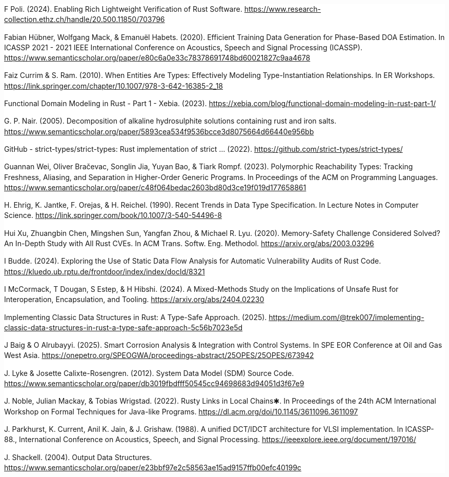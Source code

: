F Poli. (2024). Enabling Rich Lightweight Verification of Rust Software. https://www.research-collection.ethz.ch/handle/20.500.11850/703796

Fabian Hübner, Wolfgang Mack, & Emanuël Habets. (2020). Efficient Training Data Generation for Phase-Based DOA Estimation. In ICASSP 2021 - 2021 IEEE International Conference on Acoustics, Speech and Signal Processing (ICASSP). https://www.semanticscholar.org/paper/e80c6a0e33c78378691748bd60021827c9aa4678

Faiz Currim & S. Ram. (2010). When Entities Are Types: Effectively Modeling Type-Instantiation Relationships. In ER Workshops. https://link.springer.com/chapter/10.1007/978-3-642-16385-2_18

Functional Domain Modeling in Rust - Part 1 - Xebia. (2023). https://xebia.com/blog/functional-domain-modeling-in-rust-part-1/

G. P. Nair. (2005). Decomposition of alkaline hydrosulphite solutions containing rust and iron salts. https://www.semanticscholar.org/paper/5893cea534f9536bcce3d8075664d66440e956bb

GitHub - strict-types/strict-types: Rust implementation of strict ... (2022). https://github.com/strict-types/strict-types/

Guannan Wei, Oliver Bračevac, Songlin Jia, Yuyan Bao, & Tiark Rompf. (2023). Polymorphic Reachability Types: Tracking Freshness, Aliasing, and Separation in Higher-Order Generic Programs. In Proceedings of the ACM on Programming Languages. https://www.semanticscholar.org/paper/c48f064bedac2603bd80d3ce19f019d177658861

H. Ehrig, K. Jantke, F. Orejas, & H. Reichel. (1990). Recent Trends in Data Type Specification. In Lecture Notes in Computer Science. https://link.springer.com/book/10.1007/3-540-54496-8

Hui Xu, Zhuangbin Chen, Mingshen Sun, Yangfan Zhou, & Michael R. Lyu. (2020). Memory-Safety Challenge Considered Solved? An In-Depth Study with All Rust CVEs. In ACM Trans. Softw. Eng. Methodol. https://arxiv.org/abs/2003.03296

I Budde. (2024). Exploring the Use of Static Data Flow Analysis for Automatic Vulnerability Audits of Rust Code. https://kluedo.ub.rptu.de/frontdoor/index/index/docId/8321

I McCormack, T Dougan, S Estep, & H Hibshi. (2024). A Mixed-Methods Study on the Implications of Unsafe Rust for Interoperation, Encapsulation, and Tooling. https://arxiv.org/abs/2404.02230

Implementing Classic Data Structures in Rust: A Type-Safe Approach. (2025). https://medium.com/@trek007/implementing-classic-data-structures-in-rust-a-type-safe-approach-5c56b7023e5d

J Baig & O Alrubayyi. (2025). Smart Corrosion Analysis & Integration with Control Systems. In SPE EOR Conference at Oil and Gas West Asia. https://onepetro.org/SPEOGWA/proceedings-abstract/25OPES/25OPES/673942

J. Lyke & Josette Calixte-Rosengren. (2012). System Data Model (SDM) Source Code. https://www.semanticscholar.org/paper/db3019fbdfff50545cc94698683d94051d3f67e9

J. Noble, Julian Mackay, & Tobias Wrigstad. (2022). Rusty Links in Local Chains✱. In Proceedings of the 24th ACM International Workshop on Formal Techniques for Java-like Programs. https://dl.acm.org/doi/10.1145/3611096.3611097

J. Parkhurst, K. Current, Anil K. Jain, & J. Grishaw. (1988). A unified DCT/IDCT architecture for VLSI implementation. In ICASSP-88., International Conference on Acoustics, Speech, and Signal Processing. https://ieeexplore.ieee.org/document/197016/

J. Shackell. (2004). Output Data Structures. https://www.semanticscholar.org/paper/e23bbf97e2c58563ae15ad9157ffb00efc40199c

